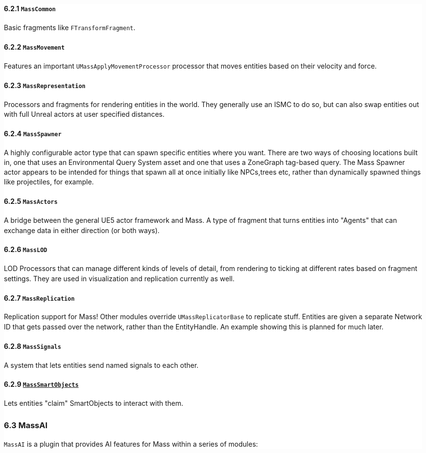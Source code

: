 <a name="mass-pm-gp-mc"></a>
#### 6.2.1 `MassCommon`
Basic fragments like `FTransformFragment`.

<a name="mass-pm-gp-mm"></a>
#### 6.2.2 `MassMovement`
Features an important `UMassApplyMovementProcessor` processor that moves entities based on their velocity and force.

<a name="mass-pm-gp-mr"></a>
#### 6.2.3 `MassRepresentation`
Processors and fragments for rendering entities in the world. They generally use an ISMC to do so, but can also swap entities out with full Unreal actors at user specified distances.

<a name="mass-pm-gp-ms"></a>
#### 6.2.4 `MassSpawner`
A highly configurable actor type that can spawn specific entities where you want. There are two ways of choosing locations built in, one that uses an Environmental Query System asset and one that uses a ZoneGraph tag-based query. The Mass Spawner actor appears to be intended for things that spawn all at once initially like NPCs,trees etc, rather than dynamically spawned things like projectiles, for example.

<a name="mass-pm-gp-ma"></a>
#### 6.2.5 `MassActors`
A bridge between the general UE5 actor framework and Mass. A type of fragment that turns entities into "Agents" that can exchange data in either direction (or both ways).

<a name="mass-pm-gp-ml"></a>
#### 6.2.6 `MassLOD`
LOD Processors that can manage different kinds of levels of detail, from rendering to ticking at different rates based on fragment settings. They are used in visualization and replication currently as well.

<a name="mass-pm-gp-mre"></a>
#### 6.2.7 `MassReplication`
Replication support for Mass! Other modules override `UMassReplicatorBase` to replicate stuff. Entities are given a separate Network ID that gets passed over the network, rather than the EntityHandle. An example showing this is planned for much later.

<a name="mass-pm-gp-msi"></a>
#### 6.2.8 `MassSignals`
A system that lets entities send named signals to each other.

<a name="mass-pm-gp-mso"></a>
#### 6.2.9 [`MassSmartObjects`](https://docs.unrealengine.com/5.0/en-US/smart-objects-in-unreal-engine/)
Lets entities "claim" SmartObjects to interact with them.


<a name="mass-pm-ai"></a>
### 6.3 MassAI
`MassAI` is a plugin that provides AI features for Mass within a series of modules:
